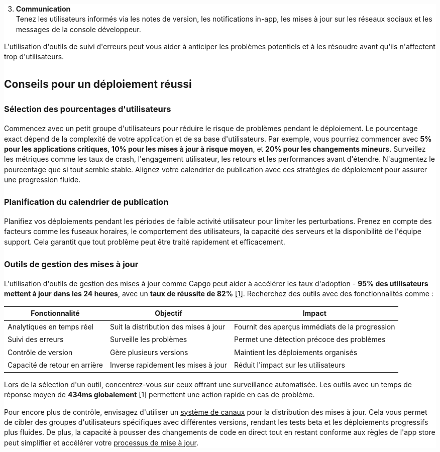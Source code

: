 3. **Communication**  
   Tenez les utilisateurs informés via les notes de version, les notifications in-app, les mises à jour sur les réseaux sociaux et les messages de la console développeur.

L'utilisation d'outils de suivi d'erreurs peut vous aider à anticiper les problèmes potentiels et à les résoudre avant qu'ils n'affectent trop d'utilisateurs.

## Conseils pour un déploiement réussi

### Sélection des pourcentages d'utilisateurs

Commencez avec un petit groupe d'utilisateurs pour réduire le risque de problèmes pendant le déploiement. Le pourcentage exact dépend de la complexité de votre application et de sa base d'utilisateurs. Par exemple, vous pourriez commencer avec **5% pour les applications critiques**, **10% pour les mises à jour à risque moyen**, et **20% pour les changements mineurs**. Surveillez les métriques comme les taux de crash, l'engagement utilisateur, les retours et les performances avant d'étendre. N'augmentez le pourcentage que si tout semble stable. Alignez votre calendrier de publication avec ces stratégies de déploiement pour assurer une progression fluide.

### Planification du calendrier de publication

Planifiez vos déploiements pendant les périodes de faible activité utilisateur pour limiter les perturbations. Prenez en compte des facteurs comme les fuseaux horaires, le comportement des utilisateurs, la capacité des serveurs et la disponibilité de l'équipe support. Cela garantit que tout problème peut être traité rapidement et efficacement.

### Outils de gestion des mises à jour

L'utilisation d'outils de [gestion des mises à jour](https://capgo.app/docs/plugin/cloud-mode/manual-update/) comme Capgo peut aider à accélérer les taux d'adoption - **95% des utilisateurs mettent à jour dans les 24 heures**, avec un **taux de réussite de 82%** [\[1\]](https://capgo.app/). Recherchez des outils avec des fonctionnalités comme :

| Fonctionnalité | Objectif | Impact |
|---|---|---|
| Analytiques en temps réel | Suit la distribution des mises à jour | Fournit des aperçus immédiats de la progression |
| Suivi des erreurs | Surveille les problèmes | Permet une détection précoce des problèmes |
| Contrôle de version | Gère plusieurs versions | Maintient les déploiements organisés |
| Capacité de retour en arrière | Inverse rapidement les mises à jour | Réduit l'impact sur les utilisateurs |

Lors de la sélection d'un outil, concentrez-vous sur ceux offrant une surveillance automatisée. Les outils avec un temps de réponse moyen de **434ms globalement** [\[1\]](https://capgo.app/) permettent une action rapide en cas de problème.

Pour encore plus de contrôle, envisagez d'utiliser un [système de canaux](https://capgo.app/docs/plugin/cloud-mode/channel-system/) pour la distribution des mises à jour. Cela vous permet de cibler des groupes d'utilisateurs spécifiques avec différentes versions, rendant les tests beta et les déploiements progressifs plus fluides. De plus, la capacité à pousser des changements de code en direct tout en restant conforme aux règles de l'app store peut simplifier et accélérer votre [processus de mise à jour](https://capgo.app/docs/plugin/cloud-mode/manual-update/).
